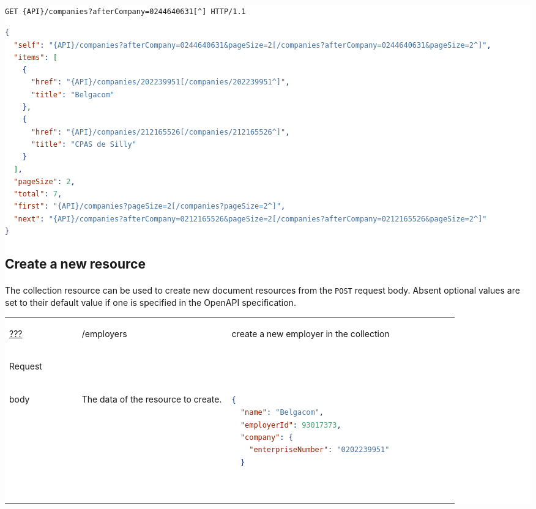     GET {API}/companies?afterCompany=0244640631[^] HTTP/1.1​

``` json
{
  "self": "{API}/companies?afterCompany=0244640631&pageSize=2[/companies?afterCompany=0244640631&pageSize=2^]",
  "items": [
    {
      "href": "{API}/companies/202239951[/companies/202239951^]",
      "title": "Belgacom"
    },
    {
      "href": "{API}/companies/212165526[/companies/212165526^]",
      "title": "CPAS de Silly"
    }
  ],
  "pageSize": 2,
  "total": 7,
  "first": "{API}/companies?pageSize=2[/companies?pageSize=2^]",
  "next": "{API}/companies?afterCompany=0212165526&pageSize=2[/companies?afterCompany=0212165526&pageSize=2^]"
}
```

## Create a new resource​

The collection resource can be used to create new document resources from the `POST` request body.
Absent optional values are set to their default value if one is specified in the OpenAPI specification.

<table>
<colgroup>
<col style="width: 16%" />
<col style="width: 33%" />
<col style="width: 50%" />
</colgroup>
<tbody>
<tr class="odd">
<td style="text-align: left;"><p>​​​​​​​​​<a href="#post">???</a></p></td>
<td style="text-align: left;"><p>/employers</p></td>
<td style="text-align: left;"><p>create a new employer in the collection</p></td>
</tr>
<tr class="even">
<td colspan="3" style="text-align: left;"><p>​​​Request</p></td>
</tr>
<tr class="odd">
<td style="text-align: left;"><p>body</p></td>
<td style="text-align: left;"><p>​The data of the resource to create.</p></td>
<td style="text-align: left;"><div class="sourceCode" id="cb1"><pre class="sourceCode json"><code class="sourceCode json"><span id="cb1-1"><a href="#cb1-1" aria-hidden="true" tabindex="-1"></a><span class="fu">{</span></span>
<span id="cb1-2"><a href="#cb1-2" aria-hidden="true" tabindex="-1"></a>  <span class="dt">&quot;name&quot;</span><span class="fu">:</span> <span class="st">&quot;Belgacom&quot;</span><span class="fu">,</span></span>
<span id="cb1-3"><a href="#cb1-3" aria-hidden="true" tabindex="-1"></a>  <span class="dt">&quot;employerId&quot;</span><span class="fu">:</span> <span class="dv">93017373</span><span class="fu">,</span></span>
<span id="cb1-4"><a href="#cb1-4" aria-hidden="true" tabindex="-1"></a>  <span class="dt">&quot;company&quot;</span><span class="fu">:</span> <span class="fu">{</span></span>
<span id="cb1-5"><a href="#cb1-5" aria-hidden="true" tabindex="-1"></a>    <span class="dt">&quot;enterpriseNumber&quot;</span><span class="fu">:</span> <span class="st">&quot;0202239951&quot;</span></span>
<span id="cb1-6"><a href="#cb1-6" aria-hidden="true" tabindex="-1"></a>  <span class="fu">}</span></span>